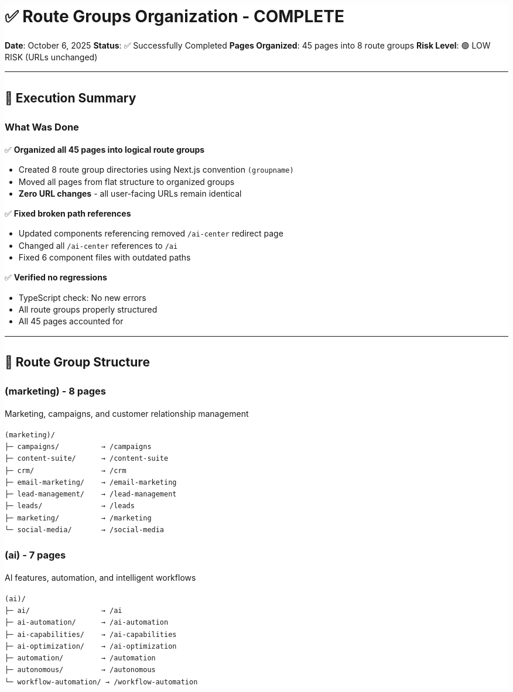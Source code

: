 # ✅ Route Groups Organization - COMPLETE

**Date**: October 6, 2025
**Status**: ✅ Successfully Completed
**Pages Organized**: 45 pages into 8 route groups
**Risk Level**: 🟢 LOW RISK (URLs unchanged)

---

## 🎯 Execution Summary

### **What Was Done**

✅ **Organized all 45 pages into logical route groups**
- Created 8 route group directories using Next.js convention `(groupname)`
- Moved all pages from flat structure to organized groups
- **Zero URL changes** - all user-facing URLs remain identical

✅ **Fixed broken path references**
- Updated components referencing removed `/ai-center` redirect page
- Changed all `/ai-center` references to `/ai`
- Fixed 6 component files with outdated paths

✅ **Verified no regressions**
- TypeScript check: No new errors
- All route groups properly structured
- All 45 pages accounted for

---

## 📂 Route Group Structure

### **(marketing)** - 8 pages
Marketing, campaigns, and customer relationship management
```
(marketing)/
├─ campaigns/          → /campaigns
├─ content-suite/      → /content-suite
├─ crm/                → /crm
├─ email-marketing/    → /email-marketing
├─ lead-management/    → /lead-management
├─ leads/              → /leads
├─ marketing/          → /marketing
└─ social-media/       → /social-media
```

### **(ai)** - 7 pages
AI features, automation, and intelligent workflows
```
(ai)/
├─ ai/                 → /ai
├─ ai-automation/      → /ai-automation
├─ ai-capabilities/    → /ai-capabilities
├─ ai-optimization/    → /ai-optimization
├─ automation/         → /automation
├─ autonomous/         → /autonomous
└─ workflow-automation/ → /workflow-automation
```
